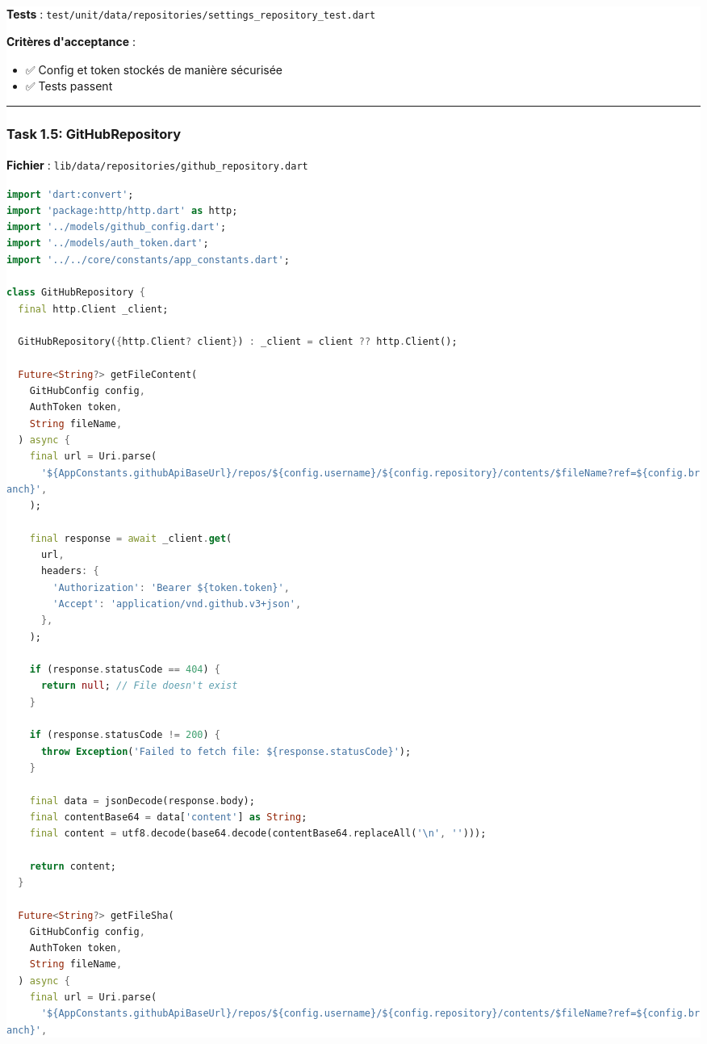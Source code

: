 **Tests** : `test/unit/data/repositories/settings_repository_test.dart`

**Critères d'acceptance** :
- ✅ Config et token stockés de manière sécurisée
- ✅ Tests passent

---

### Task 1.5: GitHubRepository

**Fichier** : `lib/data/repositories/github_repository.dart`

```dart
import 'dart:convert';
import 'package:http/http.dart' as http;
import '../models/github_config.dart';
import '../models/auth_token.dart';
import '../../core/constants/app_constants.dart';

class GitHubRepository {
  final http.Client _client;

  GitHubRepository({http.Client? client}) : _client = client ?? http.Client();

  Future<String?> getFileContent(
    GitHubConfig config,
    AuthToken token,
    String fileName,
  ) async {
    final url = Uri.parse(
      '${AppConstants.githubApiBaseUrl}/repos/${config.username}/${config.repository}/contents/$fileName?ref=${config.branch}',
    );

    final response = await _client.get(
      url,
      headers: {
        'Authorization': 'Bearer ${token.token}',
        'Accept': 'application/vnd.github.v3+json',
      },
    );

    if (response.statusCode == 404) {
      return null; // File doesn't exist
    }

    if (response.statusCode != 200) {
      throw Exception('Failed to fetch file: ${response.statusCode}');
    }

    final data = jsonDecode(response.body);
    final contentBase64 = data['content'] as String;
    final content = utf8.decode(base64.decode(contentBase64.replaceAll('\n', '')));

    return content;
  }

  Future<String?> getFileSha(
    GitHubConfig config,
    AuthToken token,
    String fileName,
  ) async {
    final url = Uri.parse(
      '${AppConstants.githubApiBaseUrl}/repos/${config.username}/${config.repository}/contents/$fileName?ref=${config.branch}',
```